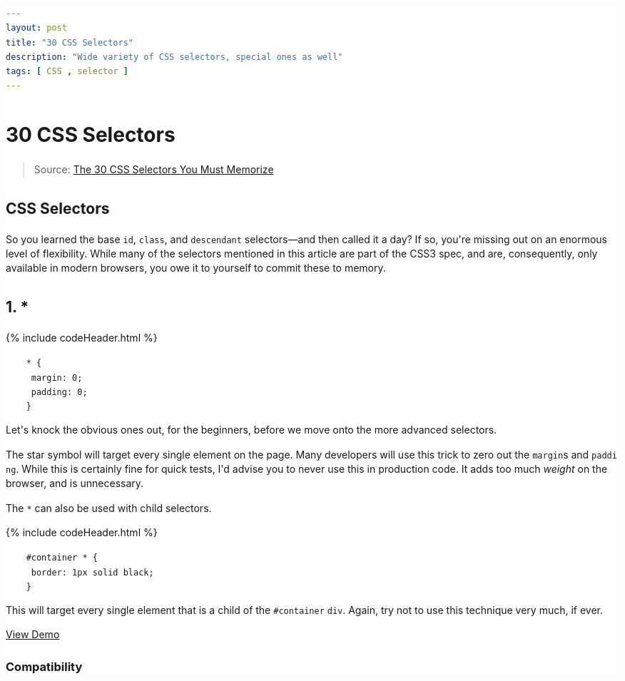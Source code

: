 ```yaml
---
layout: post
title: "30 CSS Selectors"
description: "Wide variety of CSS selectors, special ones as well"
tags: [ CSS , selector ]
---
```

# 30 CSS Selectors
>Source: [The 30 CSS Selectors You Must Memorize](https://code.tutsplus.com/tutorials/the-30-css-selectors-you-must-memorize--net-16048)


## CSS Selectors

So you learned the base `id`, `class`, and `descendant` selectors—and then called it a day? If so, you're missing out on an enormous level of flexibility. While many of the selectors mentioned in this article are part of the CSS3 spec, and are, consequently, only available in modern browsers, you owe it to yourself to commit these to memory.

##  1. *

{% include codeHeader.html %}
```
    * {
     margin: 0;
     padding: 0;
    }
```

Let's knock the obvious ones out, for the beginners, before we move onto the more advanced selectors.

The star symbol will target every single element on the page. Many developers will use this trick to zero out the `margin`s and `padding`. While this is certainly fine for quick tests, I'd advise you to never use this in production code. It adds too much _weight_ on the browser, and is unnecessary.

The `*` can also be used with child selectors. 

{% include codeHeader.html %}
```
    #container * {
     border: 1px solid black;
    }
```

This will target every single element that is a child of the `#container` `div`. Again, try not to use this technique very much, if ever.

[View Demo](http://cdn.tutsplus.com/net/uploads/legacy/840_cssSelectors/selectors/star.html?_ga=2.93315613.1488460991.1553001117-779650368.1552747267)

###  Compatibility 
